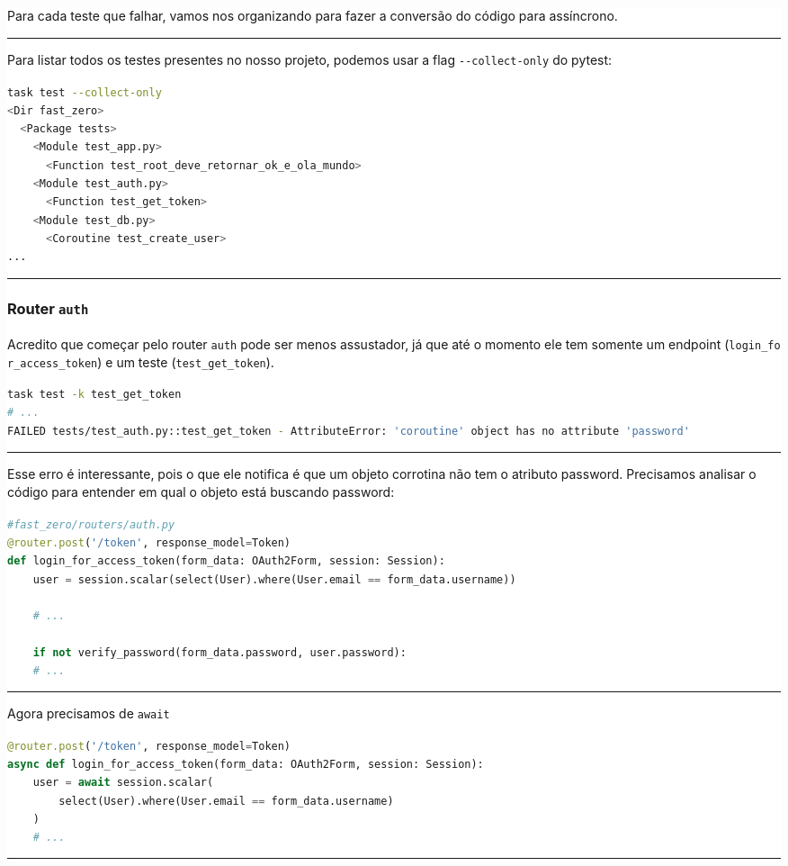 Para cada teste que falhar, vamos nos organizando para fazer a conversão do código para assíncrono.

---

Para listar todos os testes presentes no nosso projeto, podemos usar a flag `--collect-only` do pytest:

```bash
task test --collect-only
<Dir fast_zero>
  <Package tests>
    <Module test_app.py>
      <Function test_root_deve_retornar_ok_e_ola_mundo>
    <Module test_auth.py>
      <Function test_get_token>
    <Module test_db.py>
      <Coroutine test_create_user>
...
```

---

### Router `auth`

Acredito que começar pelo router `auth` pode ser menos assustador, já que até o momento ele tem somente um endpoint (`login_for_access_token`) e um teste (`test_get_token`).

```bash
task test -k test_get_token
# ...
FAILED tests/test_auth.py::test_get_token - AttributeError: 'coroutine' object has no attribute 'password'
```

---

Esse erro é interessante, pois o que ele notifica é que um objeto corrotina não tem o atributo password. Precisamos analisar o código para entender em qual o objeto está buscando password:

```python
#fast_zero/routers/auth.py
@router.post('/token', response_model=Token)
def login_for_access_token(form_data: OAuth2Form, session: Session):
    user = session.scalar(select(User).where(User.email == form_data.username))

    # ...

    if not verify_password(form_data.password, user.password):
    # ...
```

---

Agora precisamos de `await`

```python
@router.post('/token', response_model=Token)
async def login_for_access_token(form_data: OAuth2Form, session: Session):
    user = await session.scalar(
        select(User).where(User.email == form_data.username)
    )
    # ...
```

---